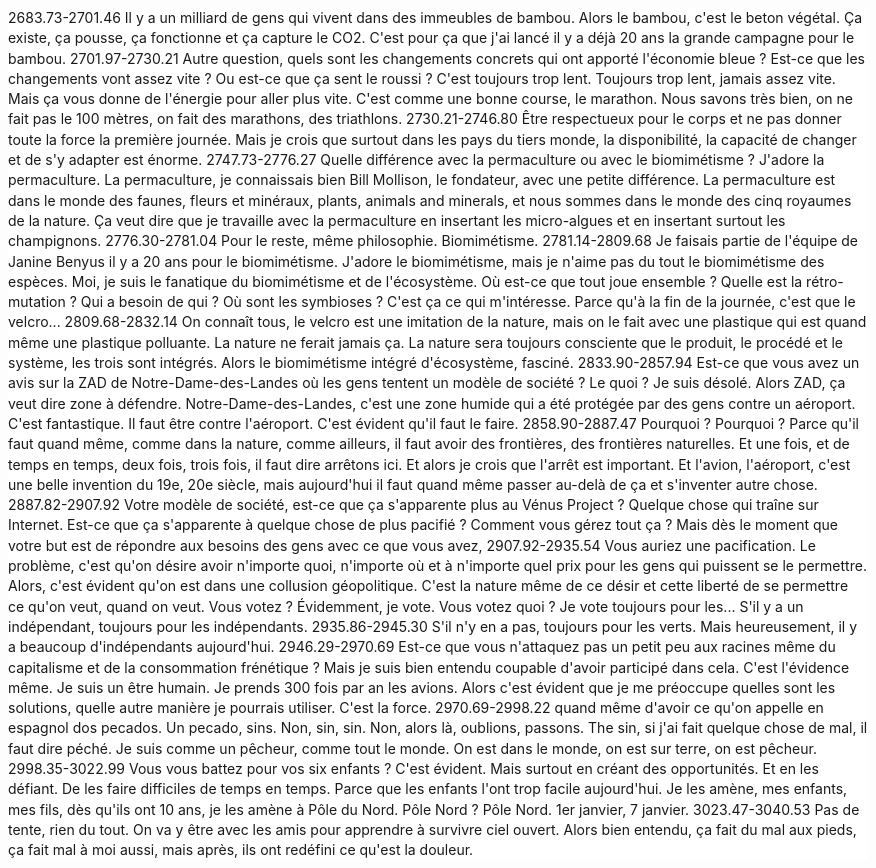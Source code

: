 2683.73-2701.46   Il y a un milliard de gens qui vivent dans des immeubles de bambou. Alors le bambou, c'est le beton végétal. Ça existe, ça pousse, ça fonctionne et ça capture le CO2. C'est pour ça que j'ai lancé il y a déjà 20 ans la grande campagne pour le bambou.
2701.97-2730.21   Autre question, quels sont les changements concrets qui ont apporté l'économie bleue ? Est-ce que les changements vont assez vite ? Ou est-ce que ça sent le roussi ? C'est toujours trop lent. Toujours trop lent, jamais assez vite. Mais ça vous donne de l'énergie pour aller plus vite. C'est comme une bonne course, le marathon. Nous savons très bien, on ne fait pas le 100 mètres, on fait des marathons, des triathlons.
2730.21-2746.80   Être respectueux pour le corps et ne pas donner toute la force la première journée. Mais je crois que surtout dans les pays du tiers monde, la disponibilité, la capacité de changer et de s'y adapter est énorme.
2747.73-2776.27   Quelle différence avec la permaculture ou avec le biomimétisme ? J'adore la permaculture. La permaculture, je connaissais bien Bill Mollison, le fondateur, avec une petite différence. La permaculture est dans le monde des faunes, fleurs et minéraux, plants, animals and minerals, et nous sommes dans le monde des cinq royaumes de la nature. Ça veut dire que je travaille avec la permaculture en insertant les micro-algues et en insertant surtout les champignons.
2776.30-2781.04   Pour le reste, même philosophie. Biomimétisme.
2781.14-2809.68   Je faisais partie de l'équipe de Janine Benyus il y a 20 ans pour le biomimétisme. J'adore le biomimétisme, mais je n'aime pas du tout le biomimétisme des espèces. Moi, je suis le fanatique du biomimétisme et de l'écosystème. Où est-ce que tout joue ensemble ? Quelle est la rétro-mutation ? Qui a besoin de qui ? Où sont les symbioses ? C'est ça ce qui m'intéresse. Parce qu'à la fin de la journée, c'est que le velcro...
2809.68-2832.14   On connaît tous, le velcro est une imitation de la nature, mais on le fait avec une plastique qui est quand même une plastique polluante. La nature ne ferait jamais ça. La nature sera toujours consciente que le produit, le procédé et le système, les trois sont intégrés. Alors le biomimétisme intégré d'écosystème, fasciné.
2833.90-2857.94   Est-ce que vous avez un avis sur la ZAD de Notre-Dame-des-Landes où les gens tentent un modèle de société ? Le quoi ? Je suis désolé. Alors ZAD, ça veut dire zone à défendre. Notre-Dame-des-Landes, c'est une zone humide qui a été protégée par des gens contre un aéroport. C'est fantastique. Il faut être contre l'aéroport. C'est évident qu'il faut le faire.
2858.90-2887.47   Pourquoi ? Pourquoi ? Parce qu'il faut quand même, comme dans la nature, comme ailleurs, il faut avoir des frontières, des frontières naturelles. Et une fois, et de temps en temps, deux fois, trois fois, il faut dire arrêtons ici. Et alors je crois que l'arrêt est important. Et l'avion, l'aéroport, c'est une belle invention du 19e, 20e siècle, mais aujourd'hui il faut quand même passer au-delà de ça et s'inventer autre chose.
2887.82-2907.92   Votre modèle de société, est-ce que ça s'apparente plus au Vénus Project ? Quelque chose qui traîne sur Internet. Est-ce que ça s'apparente à quelque chose de plus pacifié ? Comment vous gérez tout ça ? Mais dès le moment que votre but est de répondre aux besoins des gens avec ce que vous avez,
2907.92-2935.54   Vous auriez une pacification. Le problème, c'est qu'on désire avoir n'importe quoi, n'importe où et à n'importe quel prix pour les gens qui puissent se le permettre. Alors, c'est évident qu'on est dans une collusion géopolitique. C'est la nature même de ce désir et cette liberté de se permettre ce qu'on veut, quand on veut. Vous votez ? Évidemment, je vote. Vous votez quoi ? Je vote toujours pour les... S'il y a un indépendant, toujours pour les indépendants.
2935.86-2945.30   S'il n'y en a pas, toujours pour les verts. Mais heureusement, il y a beaucoup d'indépendants aujourd'hui.
2946.29-2970.69   Est-ce que vous n'attaquez pas un petit peu aux racines même du capitalisme et de la consommation frénétique ? Mais je suis bien entendu coupable d'avoir participé dans cela. C'est l'évidence même. Je suis un être humain. Je prends 300 fois par an les avions. Alors c'est évident que je me préoccupe quelles sont les solutions, quelle autre manière je pourrais utiliser. C'est la force.
2970.69-2998.22   quand même d'avoir ce qu'on appelle en espagnol dos pecados. Un pecado, sins. Non, sin, sin. Non, alors là, oublions, passons. The sin, si j'ai fait quelque chose de mal, il faut dire péché. Je suis comme un pêcheur, comme tout le monde. On est dans le monde, on est sur terre, on est pêcheur.
2998.35-3022.99   Vous vous battez pour vos six enfants ? C'est évident. Mais surtout en créant des opportunités. Et en les défiant. De les faire difficiles de temps en temps. Parce que les enfants l'ont trop facile aujourd'hui. Je les amène, mes enfants, mes fils, dès qu'ils ont 10 ans, je les amène à Pôle du Nord. Pôle Nord ? Pôle Nord. 1er janvier, 7 janvier.
3023.47-3040.53   Pas de tente, rien du tout. On va y être avec les amis pour apprendre à survivre ciel ouvert. Alors bien entendu, ça fait du mal aux pieds, ça fait mal à moi aussi, mais après, ils ont redéfini ce qu'est la douleur.